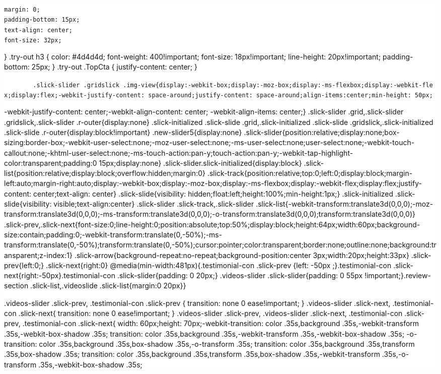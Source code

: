     margin: 0;
    padding-bottom: 15px;
    text-align: center;
    font-size: 32px;
}
          .try-out h3 {
    color: #4d4d4d;
    font-weight: 400!important;
    font-size: 18px!important;
    line-height: 20px!important;
    padding-bottom: 25px;
}
          .try-out .TopCta {
    justify-content: center;
}         
          
            .slick-slider .gridslick .img-view{display:-webkit-box;display:-moz-box;display:-ms-flexbox;display:-webkit-flex;display:flex;-webkit-justify-content: space-around;justify-content: space-around;align-items:center;min-height: 50px;
-webkit-justify-content: center;-webkit-align-content: center; -webkit-align-items: center;}  .slick-slider .grid,.slick-slider .gridslick,.slick-slider .r-outer{display:none}
.slick-initialized .slick-slide .grid,.slick-initialized .slick-slide .gridslick,.slick-initialized .slick-slide .r-outer{display:block!important}
.new-slider5{display:none}
.slick-slider{position:relative;display:none;box-sizing:border-box;-webkit-user-select:none;-moz-user-select:none;-ms-user-select:none;user-select:none;-webkit-touch-callout:none;-khtml-user-select:none;-ms-touch-action:pan-y;touch-action:pan-y;-webkit-tap-highlight-color:transparent;padding:0 15px;display:none}
.slick-slider.slick-initialized{display:block}
.slick-list{position:relative;display:block;overflow:hidden;margin:0}
.slick-track{position:relative;top:0;left:0;display:block;margin-left:auto;margin-right:auto;display:-webkit-box;display:-moz-box;display:-ms-flexbox;display:-webkit-flex;display:flex;justify-content: center;text-align: center}
.slick-slide{visibility: hidden;float:left;height:100%;min-height:1px;}
.slick-initialized .slick-slide{visibility: visible;text-align:center}
.slick-slider .slick-track,.slick-slider .slick-list{-webkit-transform:translate3d(0,0,0);-moz-transform:translate3d(0,0,0);-ms-transform:translate3d(0,0,0);-o-transform:translate3d(0,0,0);transform:translate3d(0,0,0)}
.slick-prev,.slick-next{font-size:0;line-height:0;position:absolute;top:50%;display:block;height:64px;width:60px;background-size:contain;padding:0;-webkit-transform:translate(0,-50%);-ms-transform:translate(0,-50%);transform:translate(0,-50%);cursor:pointer;color:transparent;border:none;outline:none;background:transparent;z-index:1}
.slick-arrow{background-repeat:no-repeat;background-position:center 3px;width:20px;height:33px}
.slick-prev{left:0;}
.slick-next{right:0}
          @media(min-width:481px){.testimonial-con .slick-prev {left: -50px ;}.testimonial-con .slick-next{right:-50px}.testimonial-con .slick-slider{padding: 0 20px;} .videos-slider .slick-slider{padding: 0 55px !important;}.review-section .slick-list,.videoslide .slick-list{margin:0 20px}}

.videos-slider .slick-prev, .testimonial-con .slick-prev {
    transition: none 0 ease!important;
}
.videos-slider .slick-next, .testimonial-con .slick-next{
    transition: none 0 ease!important;
}
 .videos-slider .slick-prev, .videos-slider .slick-next, .testimonial-con .slick-prev, .testimonial-con .slick-next{
    width: 60px;height: 70px;-webkit-transition: color .35s,background .35s,-webkit-transform .35s,-webkit-box-shadow .35s;
    transition: color .35s,background .35s,-webkit-transform .35s,-webkit-box-shadow .35s;
    -o-transition: color .35s,background .35s,box-shadow .35s,-o-transform .35s;
    transition: color .35s,background .35s,transform .35s,box-shadow .35s;
    transition: color .35s,background .35s,transform .35s,box-shadow .35s,-webkit-transform .35s,-o-transform .35s,-webkit-box-shadow .35s;